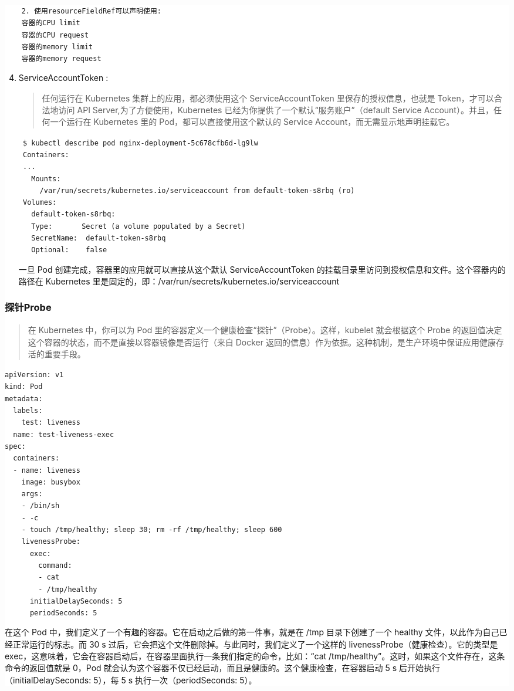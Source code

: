 		2. 使用resourceFieldRef可以声明使用:
		容器的CPU limit
		容器的CPU request
		容器的memory limit
		容器的memory request

4. ServiceAccountToken :
    >任何运行在 Kubernetes 集群上的应用，都必须使用这个 ServiceAccountToken 里保存的授权信息，也就是 Token，才可以合法地访问 API Server,为了方便使用，Kubernetes 已经为你提供了一个默认“服务账户”（default Service Account）。并且，任何一个运行在 Kubernetes 里的 Pod，都可以直接使用这个默认的 Service Account，而无需显示地声明挂载它。

		$ kubectl describe pod nginx-deployment-5c678cfb6d-lg9lw
		Containers:
		...
		  Mounts:
		    /var/run/secrets/kubernetes.io/serviceaccount from default-token-s8rbq (ro)
		Volumes:
		  default-token-s8rbq:
		  Type:       Secret (a volume populated by a Secret)
		  SecretName:  default-token-s8rbq
		  Optional:    false
   一旦 Pod 创建完成，容器里的应用就可以直接从这个默认 ServiceAccountToken 的挂载目录里访问到授权信息和文件。这个容器内的路径在 Kubernetes 里是固定的，即：/var/run/secrets/kubernetes.io/serviceaccount

### 探针Probe
>在 Kubernetes 中，你可以为 Pod 里的容器定义一个健康检查“探针”（Probe）。这样，kubelet 就会根据这个 Probe 的返回值决定这个容器的状态，而不是直接以容器镜像是否运行（来自 Docker 返回的信息）作为依据。这种机制，是生产环境中保证应用健康存活的重要手段。
	
	apiVersion: v1
	kind: Pod
	metadata:
	  labels:
	    test: liveness
	  name: test-liveness-exec
	spec:
	  containers:
	  - name: liveness
	    image: busybox
	    args:
	    - /bin/sh
	    - -c
	    - touch /tmp/healthy; sleep 30; rm -rf /tmp/healthy; sleep 600
	    livenessProbe:
	      exec:
	        command:
	        - cat
	        - /tmp/healthy
	      initialDelaySeconds: 5
	      periodSeconds: 5
在这个 Pod 中，我们定义了一个有趣的容器。它在启动之后做的第一件事，就是在 /tmp 目录下创建了一个 healthy 文件，以此作为自己已经正常运行的标志。而 30 s 过后，它会把这个文件删除掉。与此同时，我们定义了一个这样的 livenessProbe（健康检查）。它的类型是 exec，这意味着，它会在容器启动后，在容器里面执行一条我们指定的命令，比如：“cat /tmp/healthy”。这时，如果这个文件存在，这条命令的返回值就是 0，Pod 就会认为这个容器不仅已经启动，而且是健康的。这个健康检查，在容器启动 5 s 后开始执行（initialDelaySeconds: 5），每 5 s 执行一次（periodSeconds: 5）。
